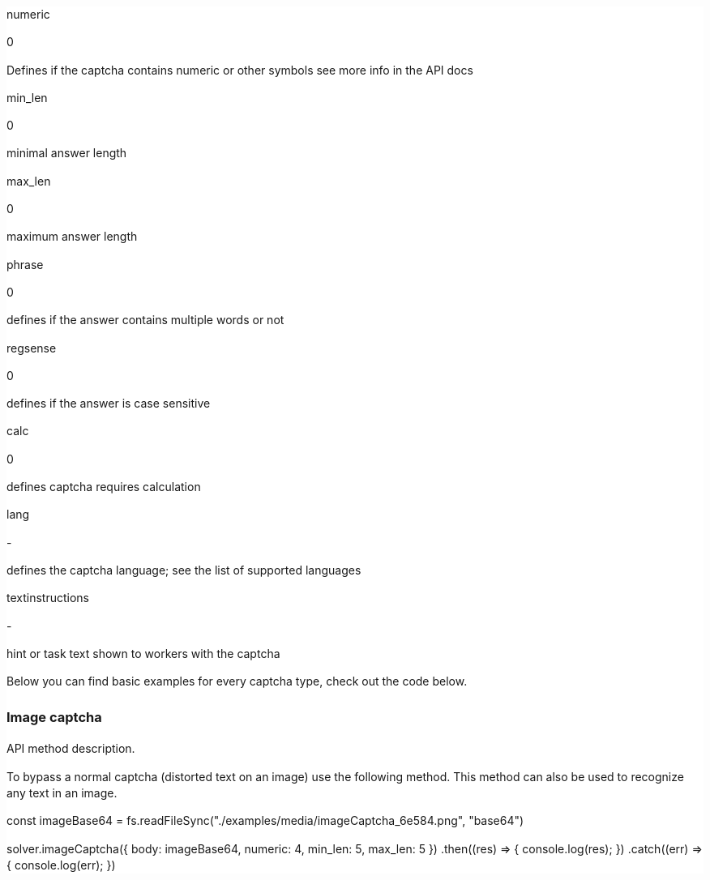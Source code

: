 numeric

0

Defines if the captcha contains numeric or other symbols see more info in the API docs

min\_len

0

minimal answer length

max\_len

0

maximum answer length

phrase

0

defines if the answer contains multiple words or not

regsense

0

defines if the answer is case sensitive

calc

0

defines captcha requires calculation

lang

\-

defines the captcha language; see the list of supported languages

textinstructions

\-

hint or task text shown to workers with the captcha

Below you can find basic examples for every captcha type, check out the code below.

### Image captcha

API method description.

To bypass a normal captcha (distorted text on an image) use the following method. This method can also be used to recognize any text in an image.

const imageBase64 \= fs.readFileSync("./examples/media/imageCaptcha\_6e584.png", "base64")

solver.imageCaptcha({
    body: imageBase64,
    numeric: 4,
    min\_len: 5,
    max\_len: 5
})
.then((res) \=> {
  console.log(res);
})
.catch((err) \=> {
  console.log(err);
})
